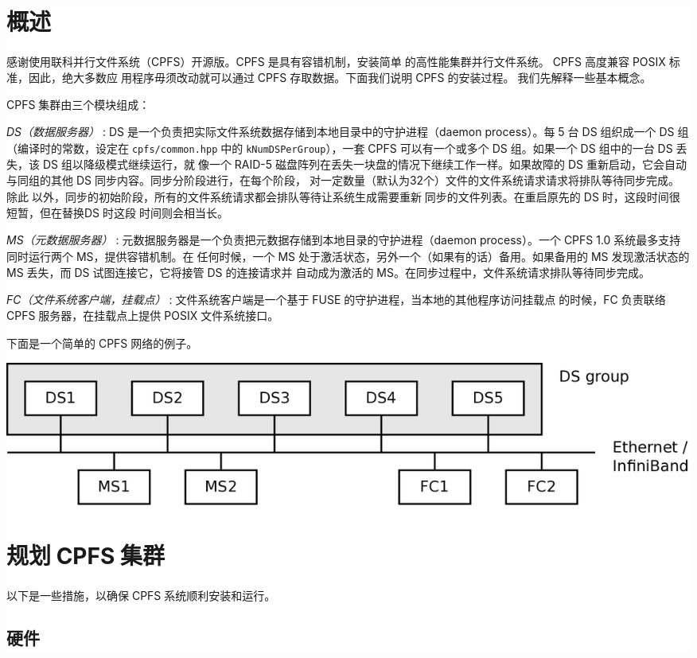 # 概述 #

感谢使用联科并行文件系统（CPFS）开源版。CPFS 是具有容错机制，安装简单
的高性能集群并行文件系统。 CPFS 高度兼容 POSIX 标准，因此，绝大多数应
用程序毋须改动就可以通过 CPFS 存取数据。下面我们说明 CPFS 的安装过程。
我们先解释一些基本概念。

CPFS 集群由三个模块组成：

*DS（数据服务器）*
: DS 是一个负责把实际文件系统数据存储到本地目录中的守护进程（daemon
process）。每 5 台 DS 组织成一个 DS 组（编译时的常数，设定在
`cpfs/common.hpp` 中的 `kNumDSPerGroup`），一套 CPFS 可以有一个或多个
DS 组。如果一个 DS 组中的一台 DS 丢失，该 DS 组以降级模式继续运行，就
像一个 RAID-5 磁盘阵列在丢失一块盘的情况下继续工作一样。如果故障的 DS
重新启动，它会自动与同组的其他 DS 同步内容。同步分阶段进行，在每个阶段，
对一定数量（默认为32个）文件的文件系统请求请求将排队等待同步完成。除此
以外，同步的初始阶段，所有的文件系统请求都会排队等待让系统生成需要重新
同步的文件列表。在重启原先的 DS 时，这段时间很短暂，但在替换DS 时这段
时间则会相当长。

*MS（元数据服务器）*
: 元数据服务器是一个负责把元数据存储到本地目录的守护进程（daemon
process）。一个 CPFS 1.0 系统最多支持同时运行两个 MS，提供容错机制。在
任何时候，一个 MS 处于激活状态，另外一个（如果有的话）备用。如果备用的
MS 发现激活状态的 MS 丢失，而 DS 试图连接它，它将接管 DS 的连接请求并
自动成为激活的 MS。在同步过程中，文件系统请求排队等待同步完成。

*FC（文件系统客户端，挂载点）*
: 文件系统客户端是一个基于 FUSE 的守护进程，当本地的其他程序访问挂载点
的时候，FC 负责联络 CPFS 服务器，在挂载点上提供 POSIX 文件系统接口。

下面是一个简单的 CPFS 网络的例子。

![](network-topology.png)

# 规划 CPFS 集群 #

以下是一些措施，以确保 CPFS 系统顺利安装和运行。

## 硬件 ##
